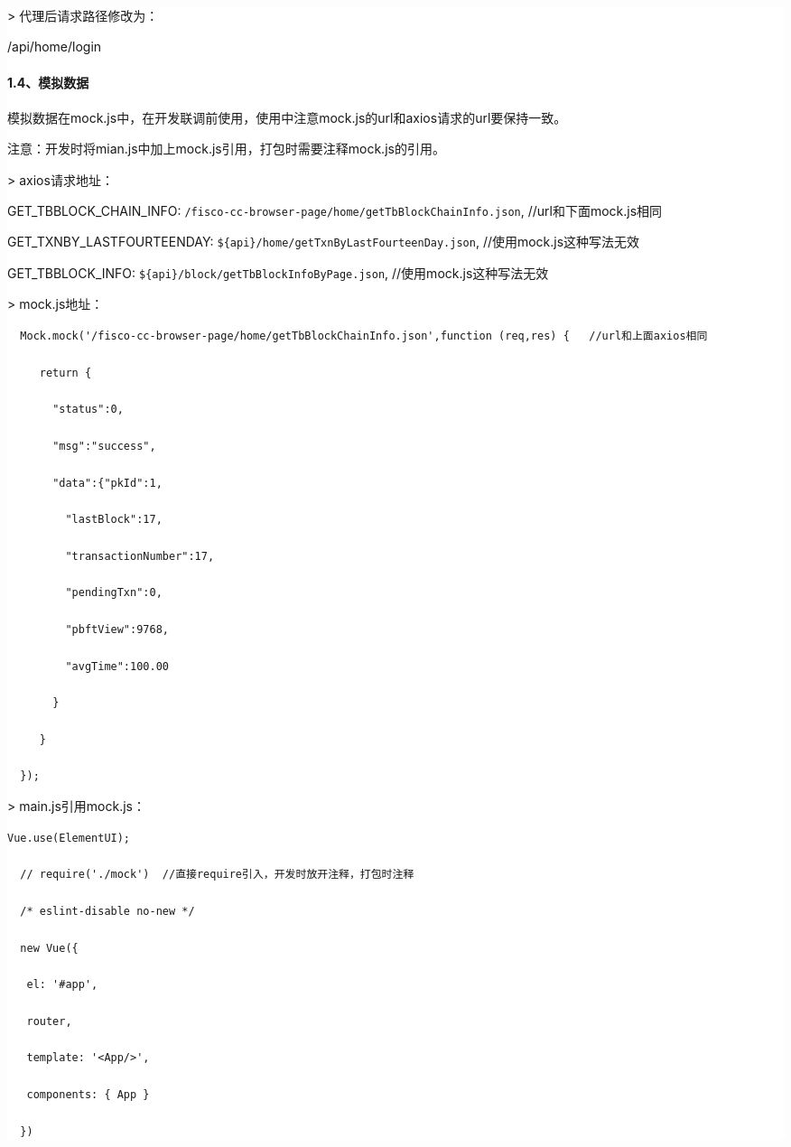 \> 代理后请求路径修改为：

  /api/home/login

#### 1.4、模拟数据

模拟数据在mock.js中，在开发联调前使用，使用中注意mock.js的url和axios请求的url要保持一致。

注意：开发时将mian.js中加上mock.js引用，打包时需要注释mock.js的引用。

\> axios请求地址：

  GET_TBBLOCK_CHAIN_INFO: `/fisco-cc-browser-page/home/getTbBlockChainInfo.json`, //url和下面mock.js相同

  GET_TXNBY_LASTFOURTEENDAY: `${api}/home/getTxnByLastFourteenDay.json`, //使用mock.js这种写法无效

  GET_TBBLOCK_INFO: `${api}/block/getTbBlockInfoByPage.json`, //使用mock.js这种写法无效

\> mock.js地址：

```
  Mock.mock('/fisco-cc-browser-page/home/getTbBlockChainInfo.json',function (req,res) {   //url和上面axios相同

     return {

       "status":0,

       "msg":"success",

       "data":{"pkId":1,

         "lastBlock":17,

         "transactionNumber":17,

         "pendingTxn":0,

         "pbftView":9768,

         "avgTime":100.00

       }

     }

  });
```

\> main.js引用mock.js：

```
Vue.use(ElementUI);

  // require('./mock')  //直接require引入，开发时放开注释，打包时注释

  /* eslint-disable no-new */

  new Vue({

   el: '#app',

   router,

   template: '<App/>',

   components: { App }

  })
```